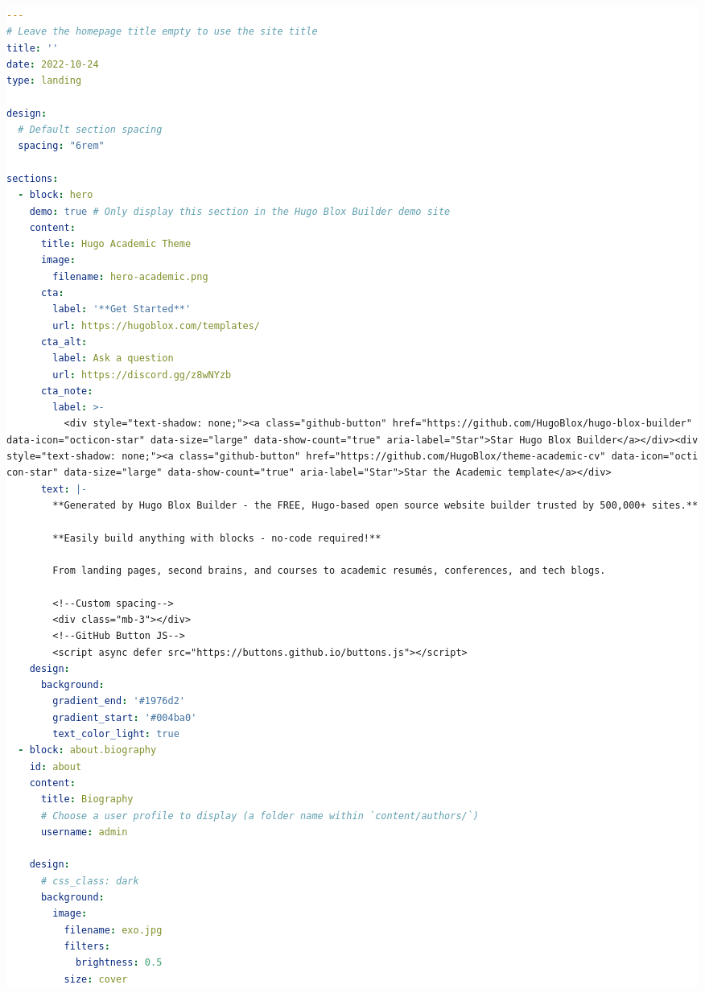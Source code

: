 ```yaml
---
# Leave the homepage title empty to use the site title
title: ''
date: 2022-10-24
type: landing

design:
  # Default section spacing
  spacing: "6rem"

sections:
  - block: hero
    demo: true # Only display this section in the Hugo Blox Builder demo site
    content:
      title: Hugo Academic Theme
      image:
        filename: hero-academic.png
      cta:
        label: '**Get Started**'
        url: https://hugoblox.com/templates/
      cta_alt:
        label: Ask a question
        url: https://discord.gg/z8wNYzb
      cta_note:
        label: >-
          <div style="text-shadow: none;"><a class="github-button" href="https://github.com/HugoBlox/hugo-blox-builder" data-icon="octicon-star" data-size="large" data-show-count="true" aria-label="Star">Star Hugo Blox Builder</a></div><div style="text-shadow: none;"><a class="github-button" href="https://github.com/HugoBlox/theme-academic-cv" data-icon="octicon-star" data-size="large" data-show-count="true" aria-label="Star">Star the Academic template</a></div>
      text: |-
        **Generated by Hugo Blox Builder - the FREE, Hugo-based open source website builder trusted by 500,000+ sites.**

        **Easily build anything with blocks - no-code required!**

        From landing pages, second brains, and courses to academic resumés, conferences, and tech blogs.

        <!--Custom spacing-->
        <div class="mb-3"></div>
        <!--GitHub Button JS-->
        <script async defer src="https://buttons.github.io/buttons.js"></script>
    design:
      background:
        gradient_end: '#1976d2'
        gradient_start: '#004ba0'
        text_color_light: true
  - block: about.biography
    id: about
    content:
      title: Biography
      # Choose a user profile to display (a folder name within `content/authors/`)
      username: admin

    design:
      # css_class: dark
      background:
        image:
          filename: exo.jpg
          filters:
            brightness: 0.5
          size: cover
```